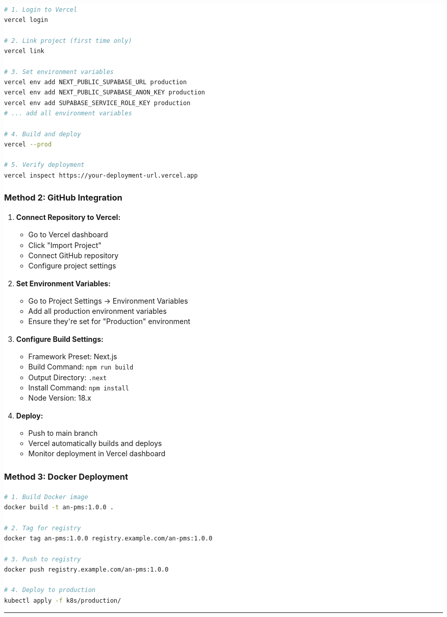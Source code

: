 ```bash
# 1. Login to Vercel
vercel login

# 2. Link project (first time only)
vercel link

# 3. Set environment variables
vercel env add NEXT_PUBLIC_SUPABASE_URL production
vercel env add NEXT_PUBLIC_SUPABASE_ANON_KEY production
vercel env add SUPABASE_SERVICE_ROLE_KEY production
# ... add all environment variables

# 4. Build and deploy
vercel --prod

# 5. Verify deployment
vercel inspect https://your-deployment-url.vercel.app
```

### Method 2: GitHub Integration

1. **Connect Repository to Vercel:**
   - Go to Vercel dashboard
   - Click "Import Project"
   - Connect GitHub repository
   - Configure project settings

2. **Set Environment Variables:**
   - Go to Project Settings → Environment Variables
   - Add all production environment variables
   - Ensure they're set for "Production" environment

3. **Configure Build Settings:**
   - Framework Preset: Next.js
   - Build Command: `npm run build`
   - Output Directory: `.next`
   - Install Command: `npm install`
   - Node Version: 18.x

4. **Deploy:**
   - Push to main branch
   - Vercel automatically builds and deploys
   - Monitor deployment in Vercel dashboard

### Method 3: Docker Deployment

```bash
# 1. Build Docker image
docker build -t an-pms:1.0.0 .

# 2. Tag for registry
docker tag an-pms:1.0.0 registry.example.com/an-pms:1.0.0

# 3. Push to registry
docker push registry.example.com/an-pms:1.0.0

# 4. Deploy to production
kubectl apply -f k8s/production/
```

---